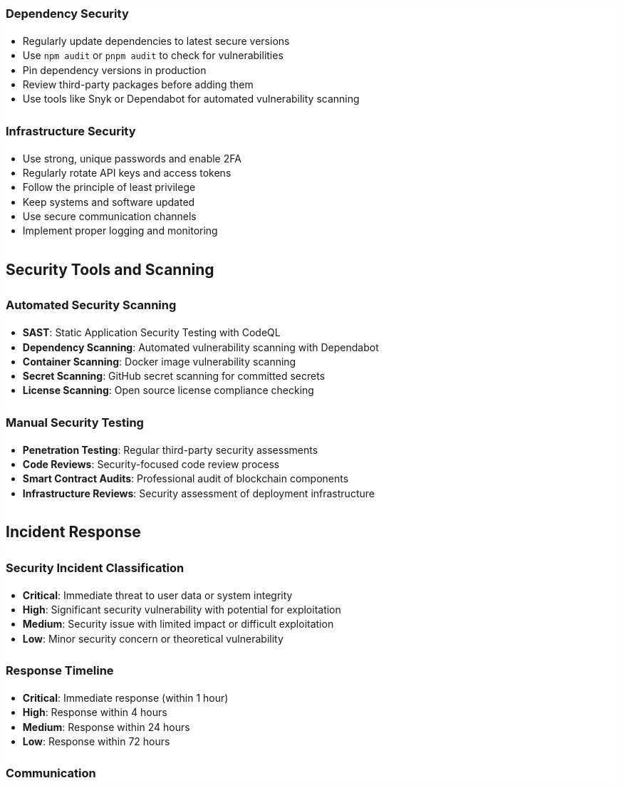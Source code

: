 ### Dependency Security

- Regularly update dependencies to latest secure versions
- Use `npm audit` or `pnpm audit` to check for vulnerabilities
- Pin dependency versions in production
- Review third-party packages before adding them
- Use tools like Snyk or Dependabot for automated vulnerability scanning

### Infrastructure Security

- Use strong, unique passwords and enable 2FA
- Regularly rotate API keys and access tokens
- Follow the principle of least privilege
- Keep systems and software updated
- Use secure communication channels
- Implement proper logging and monitoring

## Security Tools and Scanning

### Automated Security Scanning

- **SAST**: Static Application Security Testing with CodeQL
- **Dependency Scanning**: Automated vulnerability scanning with Dependabot
- **Container Scanning**: Docker image vulnerability scanning
- **Secret Scanning**: GitHub secret scanning for committed secrets
- **License Scanning**: Open source license compliance checking

### Manual Security Testing

- **Penetration Testing**: Regular third-party security assessments
- **Code Reviews**: Security-focused code review process
- **Smart Contract Audits**: Professional audit of blockchain components
- **Infrastructure Reviews**: Security assessment of deployment infrastructure

## Incident Response

### Security Incident Classification

- **Critical**: Immediate threat to user data or system integrity
- **High**: Significant security vulnerability with potential for exploitation
- **Medium**: Security issue with limited impact or difficult exploitation
- **Low**: Minor security concern or theoretical vulnerability

### Response Timeline

- **Critical**: Immediate response (within 1 hour)
- **High**: Response within 4 hours
- **Medium**: Response within 24 hours
- **Low**: Response within 72 hours

### Communication
